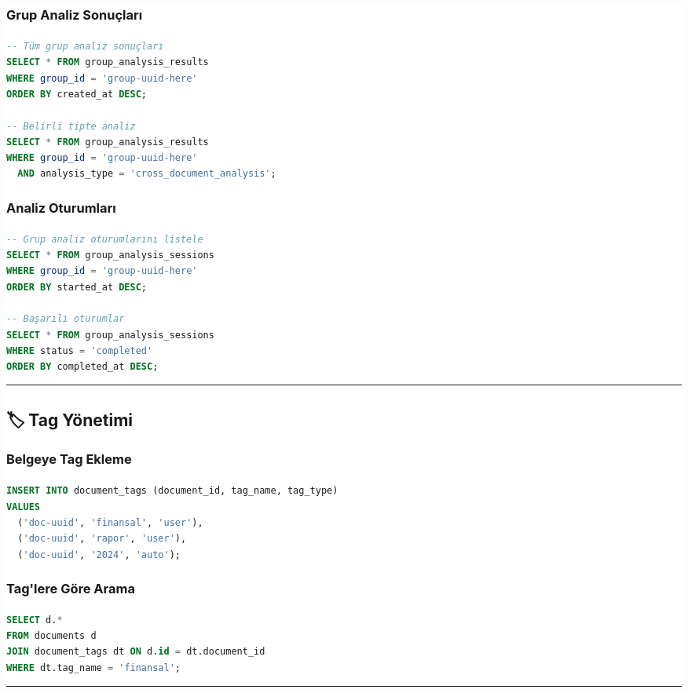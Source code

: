 ### Grup Analiz Sonuçları

```sql
-- Tüm grup analiz sonuçları
SELECT * FROM group_analysis_results
WHERE group_id = 'group-uuid-here'
ORDER BY created_at DESC;

-- Belirli tipte analiz
SELECT * FROM group_analysis_results
WHERE group_id = 'group-uuid-here'
  AND analysis_type = 'cross_document_analysis';
```

### Analiz Oturumları

```sql
-- Grup analiz oturumlarını listele
SELECT * FROM group_analysis_sessions
WHERE group_id = 'group-uuid-here'
ORDER BY started_at DESC;

-- Başarılı oturumlar
SELECT * FROM group_analysis_sessions
WHERE status = 'completed'
ORDER BY completed_at DESC;
```

---

## 🏷️ Tag Yönetimi

### Belgeye Tag Ekleme

```sql
INSERT INTO document_tags (document_id, tag_name, tag_type)
VALUES 
  ('doc-uuid', 'finansal', 'user'),
  ('doc-uuid', 'rapor', 'user'),
  ('doc-uuid', '2024', 'auto');
```

### Tag'lere Göre Arama

```sql
SELECT d.* 
FROM documents d
JOIN document_tags dt ON d.id = dt.document_id
WHERE dt.tag_name = 'finansal';
```

---
